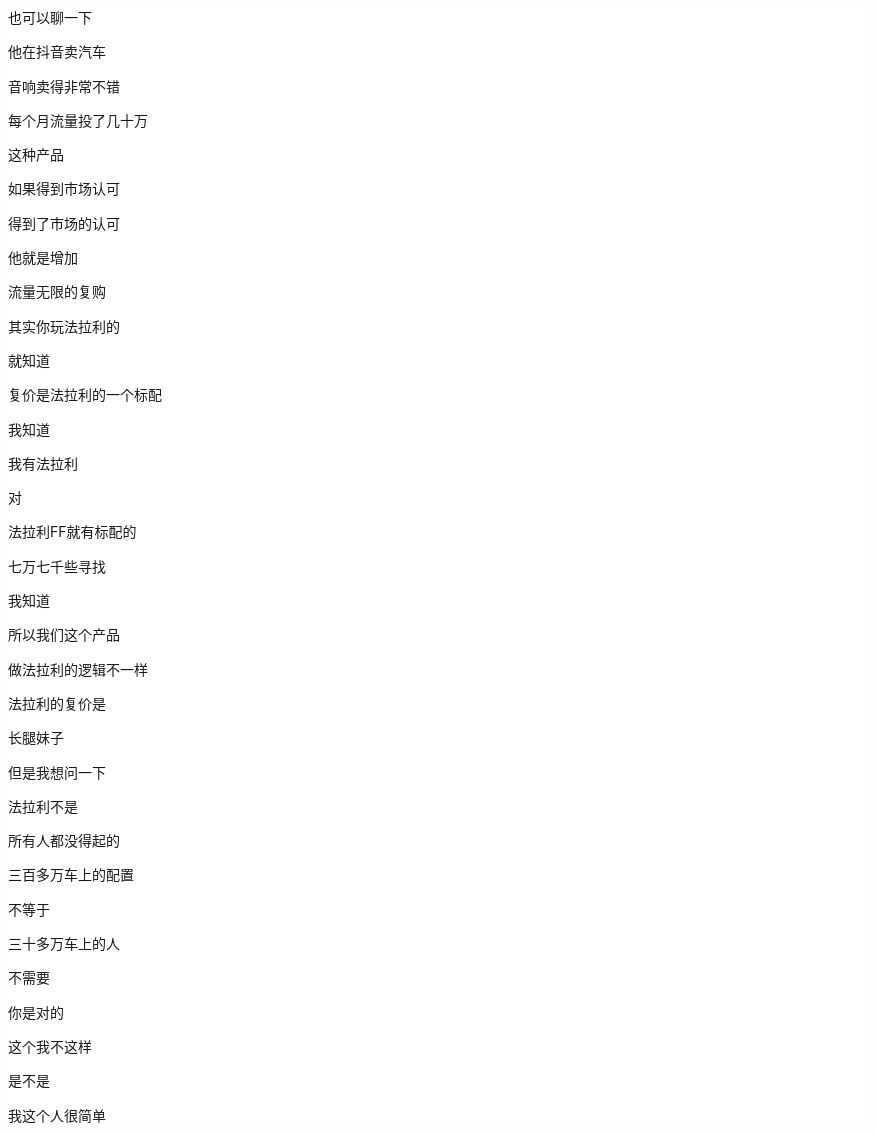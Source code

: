 也可以聊一下

他在抖音卖汽车

音响卖得非常不错

每个月流量投了几十万

这种产品

如果得到市场认可

得到了市场的认可

他就是增加

流量无限的复购

其实你玩法拉利的

就知道

复价是法拉利的一个标配

我知道

我有法拉利

对

法拉利FF就有标配的

七万七千些寻找

我知道

所以我们这个产品

做法拉利的逻辑不一样

法拉利的复价是

长腿妹子

但是我想问一下

法拉利不是

所有人都没得起的

三百多万车上的配置

不等于

三十多万车上的人

不需要

你是对的

这个我不这样

是不是

我这个人很简单
